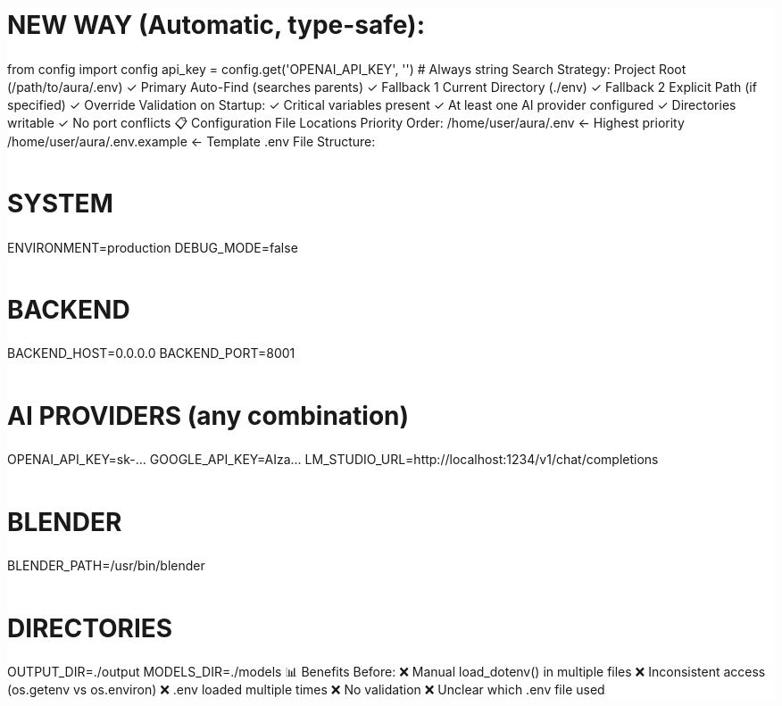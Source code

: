 # NEW WAY (Automatic, type-safe):
from config import config
api_key = config.get('OPENAI_API_KEY', '')  # Always string
Search Strategy:
Project Root (/path/to/aura/.env) ✓ Primary
Auto-Find (searches parents) ✓ Fallback 1
Current Directory (./env) ✓ Fallback 2
Explicit Path (if specified) ✓ Override
Validation on Startup:
✓ Critical variables present
✓ At least one AI provider configured
✓ Directories writable
✓ No port conflicts
📋 Configuration File Locations
Priority Order:
/home/user/aura/.env           ← Highest priority
/home/user/aura/.env.example   ← Template
.env File Structure:
# SYSTEM
ENVIRONMENT=production
DEBUG_MODE=false

# BACKEND
BACKEND_HOST=0.0.0.0
BACKEND_PORT=8001

# AI PROVIDERS (any combination)
OPENAI_API_KEY=sk-...
GOOGLE_API_KEY=AIza...
LM_STUDIO_URL=http://localhost:1234/v1/chat/completions

# BLENDER
BLENDER_PATH=/usr/bin/blender

# DIRECTORIES
OUTPUT_DIR=./output
MODELS_DIR=./models
📊 Benefits
Before:
❌ Manual load_dotenv() in multiple files
❌ Inconsistent access (os.getenv vs os.environ)
❌ .env loaded multiple times
❌ No validation
❌ Unclear which .env file used

